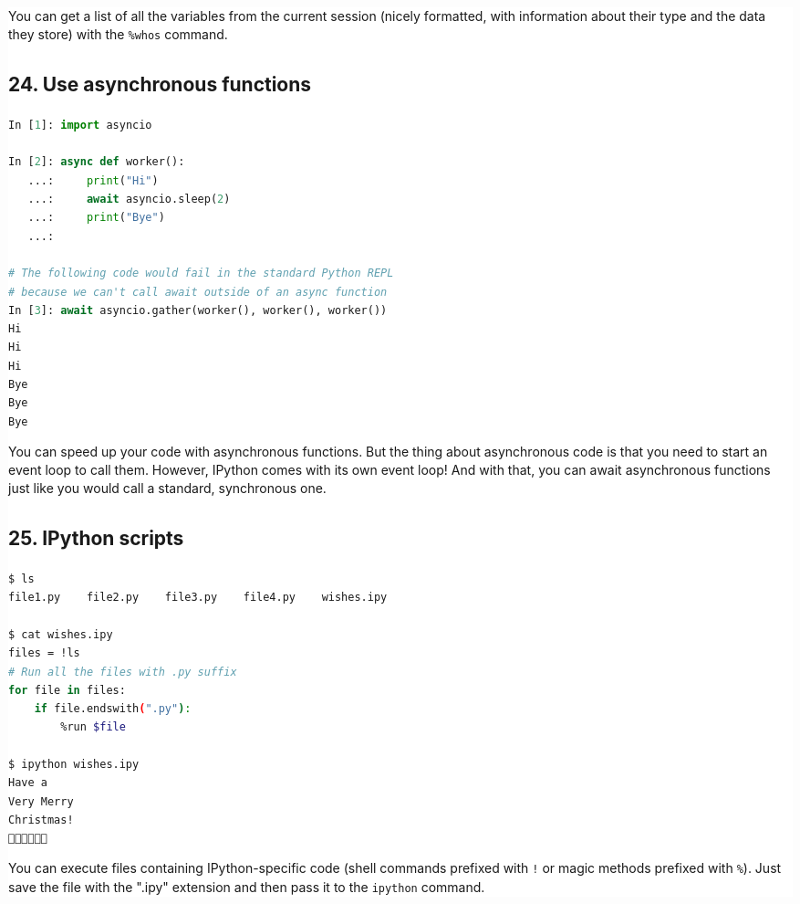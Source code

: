 You can get a list of all the variables from the current session (nicely formatted, with information about their type and the data they store) with the `%whos` command.

## 24. Use asynchronous functions

```python
In [1]: import asyncio

In [2]: async def worker():
   ...:     print("Hi")
   ...:     await asyncio.sleep(2)
   ...:     print("Bye")
   ...:

# The following code would fail in the standard Python REPL
# because we can't call await outside of an async function
In [3]: await asyncio.gather(worker(), worker(), worker())
Hi
Hi
Hi
Bye
Bye
Bye

```

You can speed up your code with asynchronous functions. But the thing about asynchronous code is that you need to start an event loop to call them. However, IPython comes with its own event loop! And with that, you can await asynchronous functions just like you would call a standard, synchronous one.

## 25. IPython scripts

```bash
$ ls
file1.py    file2.py    file3.py    file4.py    wishes.ipy

$ cat wishes.ipy
files = !ls
# Run all the files with .py suffix
for file in files:
    if file.endswith(".py"):
        %run $file

$ ipython wishes.ipy
Have a
Very Merry
Christmas!
🎄🎄🎄🎄🎄🎄
```

You can execute files containing IPython-specific code (shell commands prefixed with `!` or magic methods prefixed with `%`). Just save the file with the ".ipy" extension and then pass it to the `ipython` command.
